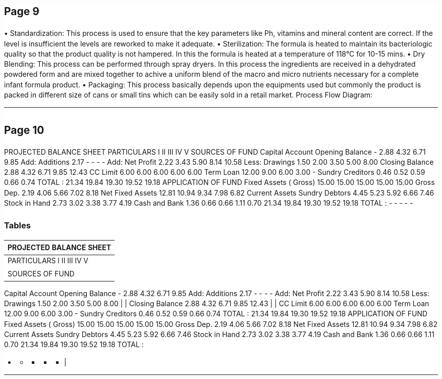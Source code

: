 ## Page 9

• Standardization: This process is used to ensure that the key parameters like Ph, vitamins and mineral content are correct. If the level is insufficient the levels are reworked to make it adequate. • Sterilization: The formula is heated to maintain its bacteriologic quality so that the product quality is not hampered. In this the formula is heated at a temperature of 118°C for 10-15 mins. • Dry Blending: This process can be performed through spray dryers. In this process the ingredients are received in a dehydrated powdered form and are mixed together to achive a uniform blend of the macro and micro nutrients necessary for a complete infant formula product. • Packaging: This process basically depends upon the equipments used but commonly the product is packed in different size of cans or small tins which can be easily sold in a retail market. Process Flow Diagram:

---

## Page 10

PROJECTED BALANCE SHEET PARTICULARS I II III IV V SOURCES OF FUND Capital Account Opening Balance - 2.88 4.32 6.71 9.85 Add: Additions 2.17 - - - - Add: Net Profit 2.22 3.43 5.90 8.14 10.58 Less: Drawings 1.50 2.00 3.50 5.00 8.00 Closing Balance 2.88 4.32 6.71 9.85 12.43 CC Limit 6.00 6.00 6.00 6.00 6.00 Term Loan 12.00 9.00 6.00 3.00 - Sundry Creditors 0.46 0.52 0.59 0.66 0.74 TOTAL : 21.34 19.84 19.30 19.52 19.18 APPLICATION OF FUND Fixed Assets ( Gross) 15.00 15.00 15.00 15.00 15.00 Gross Dep. 2.19 4.06 5.66 7.02 8.18 Net Fixed Assets 12.81 10.94 9.34 7.98 6.82 Current Assets Sundry Debtors 4.45 5.23 5.92 6.66 7.46 Stock in Hand 2.73 3.02 3.38 3.77 4.19 Cash and Bank 1.36 0.66 0.66 1.11 0.70 21.34 19.84 19.30 19.52 19.18 TOTAL : - - - - -

### Tables

| PROJECTED BALANCE SHEET |
|---|
| PARTICULARS I II III IV V |
| SOURCES OF FUND
Capital Account
Opening Balance - 2.88 4.32 6.71 9.85
Add: Additions 2.17 - - - -
Add: Net Profit 2.22 3.43 5.90 8.14 10.58
Less: Drawings 1.50 2.00 3.50 5.00 8.00 |
| Closing Balance 2.88 4.32 6.71 9.85 12.43 |
| CC Limit 6.00 6.00 6.00 6.00 6.00
Term Loan 12.00 9.00 6.00 3.00 -
Sundry Creditors 0.46 0.52 0.59 0.66 0.74
TOTAL : 21.34 19.84 19.30 19.52 19.18
APPLICATION OF FUND
Fixed Assets ( Gross) 15.00 15.00 15.00 15.00 15.00
Gross Dep. 2.19 4.06 5.66 7.02 8.18
Net Fixed Assets 12.81 10.94 9.34 7.98 6.82
Current Assets
Sundry Debtors 4.45 5.23 5.92 6.66 7.46
Stock in Hand 2.73 3.02 3.38 3.77 4.19
Cash and Bank 1.36 0.66 0.66 1.11 0.70
21.34 19.84 19.30 19.52 19.18
TOTAL :
- - - - - |

---